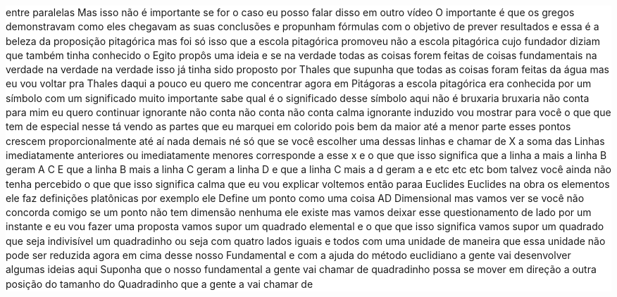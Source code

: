entre paralelas Mas isso não é
importante se for o caso eu posso falar
disso em outro vídeo O importante é que
os gregos demonstravam como eles
chegavam as suas conclusões e propunham
fórmulas com o objetivo de prever
resultados e essa é a beleza da
proposição pitagórica mas foi só isso
que a escola pitagórica promoveu não a
escola pitagórica cujo fundador diziam
que também tinha conhecido o Egito
propôs uma ideia e se na verdade todas
as coisas forem feitas de coisas
fundamentais na verdade na verdade na
verdade isso já tinha sido proposto por
Thales que supunha que todas as coisas
foram feitas da água mas eu vou voltar
pra Thales daqui a pouco eu quero me
concentrar agora em Pitágoras a escola
pitagórica era conhecida por um símbolo
com um significado muito importante sabe
qual é o significado desse símbolo aqui
não é bruxaria bruxaria não conta para
mim eu quero continuar ignorante não
conta não conta não conta calma
ignorante induzido vou mostrar para você
o que que tem de especial nesse tá vendo
as partes que eu marquei em colorido
pois bem da maior até a menor parte
esses pontos crescem
proporcionalmente até aí nada demais né
só que se você escolher uma dessas
linhas e chamar de X a soma das Linhas
imediatamente anteriores ou
imediatamente menores corresponde a esse
x e o que que isso significa que a linha
a mais a linha B geram A C E que a linha
B mais a linha C geram a linha D e que a
linha C mais a d geram a e etc etc etc
bom talvez você ainda não tenha
percebido o que que isso significa calma
que eu vou explicar voltemos então paraa
Euclides Euclides na obra os elementos
ele faz definições
platônicas por exemplo ele Define um
ponto como uma coisa AD Dimensional mas
vamos ver se você não concorda comigo se
um ponto não tem dimensão nenhuma ele
existe mas vamos deixar esse
questionamento de lado por um instante e
eu vou fazer uma proposta vamos supor um
quadrado elemental e o que que isso
significa vamos supor um quadrado que
seja indivisível um quadradinho ou seja
com quatro lados iguais e todos com uma
unidade de maneira que essa unidade não
pode ser reduzida agora em cima desse
nosso Fundamental e com a ajuda do
método euclidiano a gente vai
desenvolver algumas ideias aqui Suponha
que o nosso fundamental a gente vai
chamar de quadradinho possa se mover em
direção a outra posição do tamanho do
Quadradinho que a gente a vai chamar de